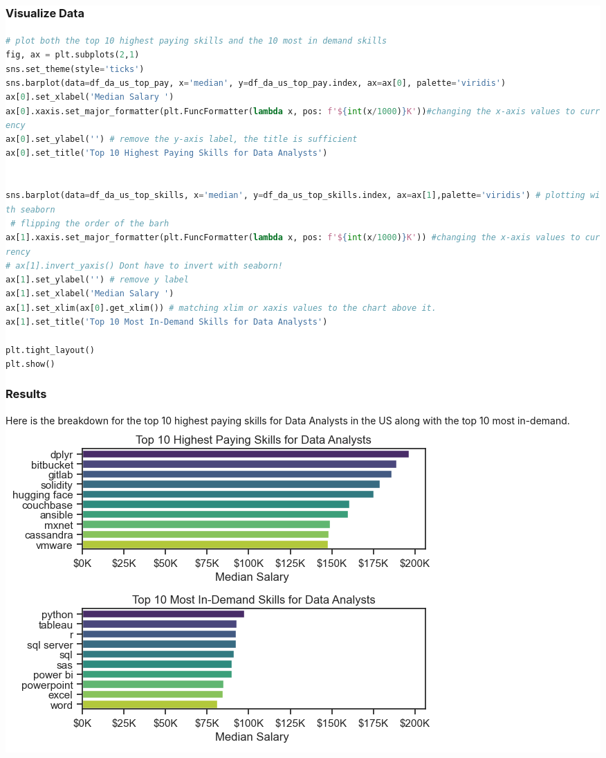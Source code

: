 ### Visualize Data 
```python 
# plot both the top 10 highest paying skills and the 10 most in demand skills 
fig, ax = plt.subplots(2,1)
sns.set_theme(style='ticks')
sns.barplot(data=df_da_us_top_pay, x='median', y=df_da_us_top_pay.index, ax=ax[0], palette='viridis')
ax[0].set_xlabel('Median Salary ')
ax[0].xaxis.set_major_formatter(plt.FuncFormatter(lambda x, pos: f'${int(x/1000)}K'))#changing the x-axis values to currency 
ax[0].set_ylabel('') # remove the y-axis label, the title is sufficient
ax[0].set_title('Top 10 Highest Paying Skills for Data Analysts')


sns.barplot(data=df_da_us_top_skills, x='median', y=df_da_us_top_skills.index, ax=ax[1],palette='viridis') # plotting with seaborn
 # flipping the order of the barh 
ax[1].xaxis.set_major_formatter(plt.FuncFormatter(lambda x, pos: f'${int(x/1000)}K')) #changing the x-axis values to currency 
# ax[1].invert_yaxis() Dont have to invert with seaborn! 
ax[1].set_ylabel('') # remove y label 
ax[1].set_xlabel('Median Salary ')
ax[1].set_xlim(ax[0].get_xlim()) # matching xlim or xaxis values to the chart above it. 
ax[1].set_title('Top 10 Most In-Demand Skills for Data Analysts')

plt.tight_layout()
plt.show()
```
### Results 
Here is the breakdown for the top 10 highest paying skills for Data Analysts in the US along with the top 10 most in-demand. 
![Highest Paid and Most in Demand Skills](https://github.com/NicholasGalvan/Data_Job_Market_Analysis/blob/main/Data_Job_Analysis/Images/Top%20Paying%20and%20Top%20In-Demand%20Skills.png)
